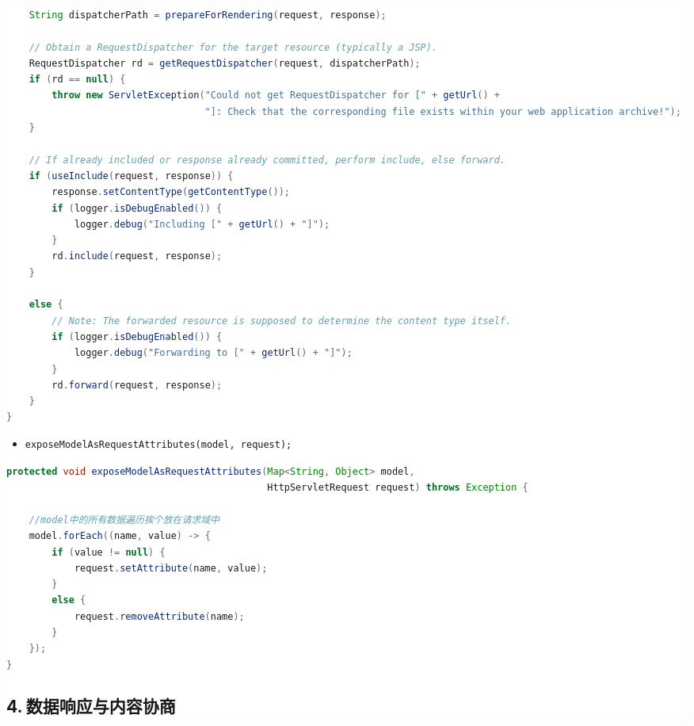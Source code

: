```java
    String dispatcherPath = prepareForRendering(request, response);

    // Obtain a RequestDispatcher for the target resource (typically a JSP).
    RequestDispatcher rd = getRequestDispatcher(request, dispatcherPath);
    if (rd == null) {
        throw new ServletException("Could not get RequestDispatcher for [" + getUrl() +
                                   "]: Check that the corresponding file exists within your web application archive!");
    }

    // If already included or response already committed, perform include, else forward.
    if (useInclude(request, response)) {
        response.setContentType(getContentType());
        if (logger.isDebugEnabled()) {
            logger.debug("Including [" + getUrl() + "]");
        }
        rd.include(request, response);
    }

    else {
        // Note: The forwarded resource is supposed to determine the content type itself.
        if (logger.isDebugEnabled()) {
            logger.debug("Forwarding to [" + getUrl() + "]");
        }
        rd.forward(request, response);
    }
}
```

- `exposeModelAsRequestAttributes(model, request);`

```java
protected void exposeModelAsRequestAttributes(Map<String, Object> model,
                                              HttpServletRequest request) throws Exception {

    //model中的所有数据遍历挨个放在请求域中
    model.forEach((name, value) -> {
        if (value != null) {
            request.setAttribute(name, value);
        }
        else {
            request.removeAttribute(name);
        }
    });
}
```





## 4. 数据响应与内容协商
